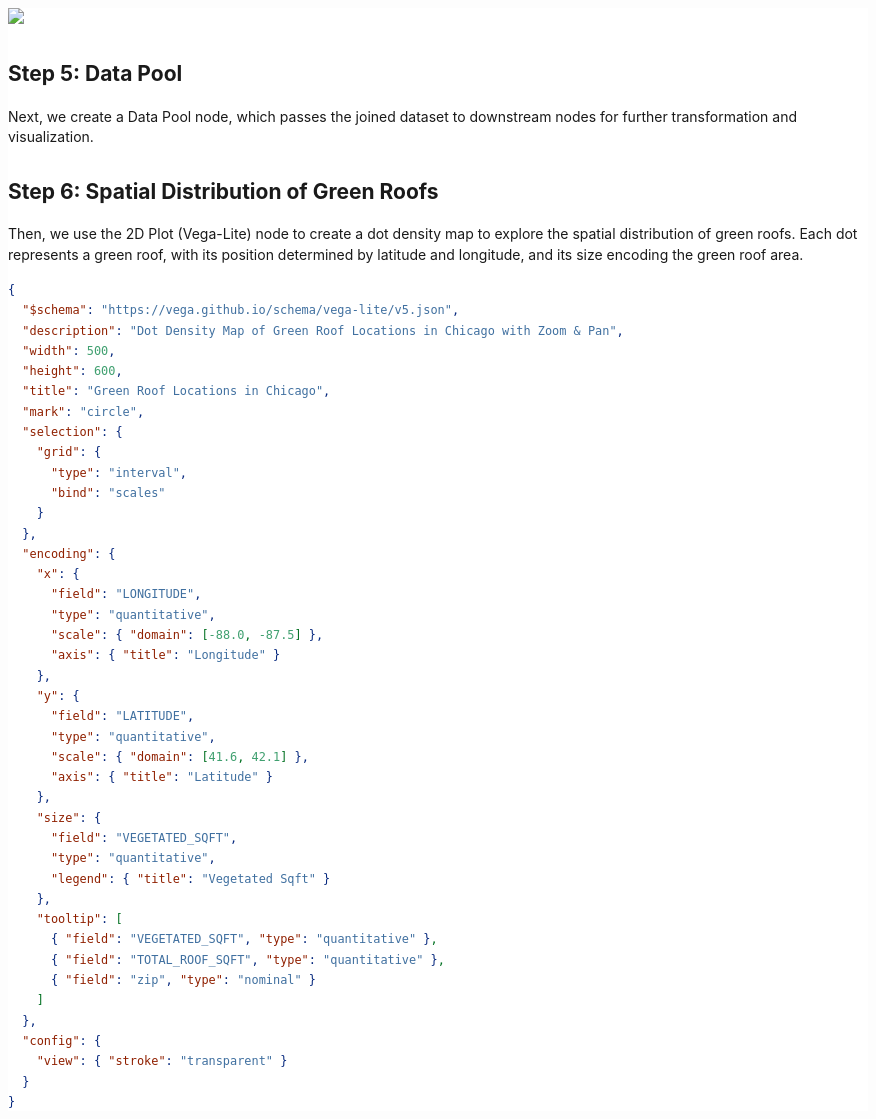 ![](../images/10-4.png)

## Step 5: Data Pool

Next, we create a Data Pool node, which passes the joined dataset to downstream nodes for further transformation and visualization.

## Step 6: Spatial Distribution of Green Roofs

Then, we use the 2D Plot (Vega-Lite) node to create a dot density map to explore the spatial distribution of green roofs. Each dot represents a green roof, with its position determined by latitude and longitude, and its size encoding the green roof area.

```json
{
  "$schema": "https://vega.github.io/schema/vega-lite/v5.json",
  "description": "Dot Density Map of Green Roof Locations in Chicago with Zoom & Pan",
  "width": 500,
  "height": 600,
  "title": "Green Roof Locations in Chicago",
  "mark": "circle",
  "selection": {
    "grid": {
      "type": "interval",
      "bind": "scales"
    }
  },
  "encoding": {
    "x": {
      "field": "LONGITUDE",
      "type": "quantitative",
      "scale": { "domain": [-88.0, -87.5] },
      "axis": { "title": "Longitude" }
    },
    "y": {
      "field": "LATITUDE",
      "type": "quantitative",
      "scale": { "domain": [41.6, 42.1] },
      "axis": { "title": "Latitude" }
    },
    "size": {
      "field": "VEGETATED_SQFT",
      "type": "quantitative",
      "legend": { "title": "Vegetated Sqft" }
    },
    "tooltip": [
      { "field": "VEGETATED_SQFT", "type": "quantitative" },
      { "field": "TOTAL_ROOF_SQFT", "type": "quantitative" },
      { "field": "zip", "type": "nominal" }
    ]
  },
  "config": {
    "view": { "stroke": "transparent" }
  }
}
```

